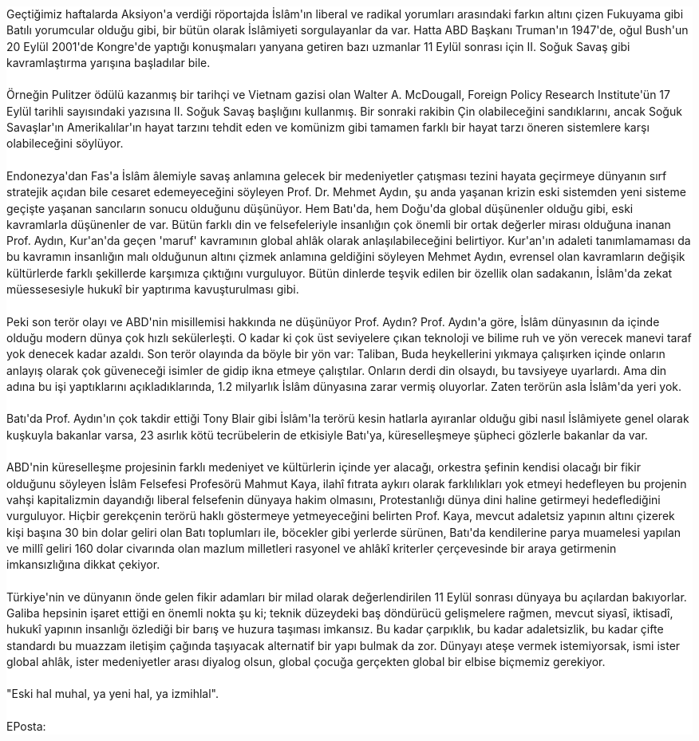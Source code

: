    Geçtiğimiz haftalarda Aksiyon'a verdiği röportajda İslâm'ın liberal ve radikal yorumları arasındaki farkın altını çizen Fukuyama gibi Batılı yorumcular olduğu gibi, bir bütün olarak İslâmiyeti sorgulayanlar da var. Hatta ABD Başkanı Truman'ın 1947'de, oğul Bush'un 20 Eylül 2001'de Kongre'de yaptığı konuşmaları yanyana getiren bazı uzmanlar 11 Eylül sonrası için II. Soğuk Savaş gibi kavramlaştırma yarışına başladılar bile.
   <br/>
   <br/>
   Örneğin Pulitzer ödülü kazanmış bir tarihçi ve Vietnam gazisi olan Walter A. McDougall, Foreign Policy Research Institute'ün 17 Eylül tarihli sayısındaki yazısına II. Soğuk Savaş başlığını kullanmış. Bir sonraki rakibin Çin olabileceğini sandıklarını, ancak Soğuk Savaşlar'ın Amerikalılar'ın hayat tarzını tehdit eden ve komünizm gibi tamamen farklı bir hayat tarzı öneren sistemlere karşı olabileceğini söylüyor.
   <br/>
   <br/>
   Endonezya'dan Fas'a İslâm âlemiyle savaş anlamına gelecek bir medeniyetler çatışması tezini hayata geçirmeye dünyanın sırf stratejik açıdan bile cesaret edemeyeceğini söyleyen Prof. Dr. Mehmet Aydın, şu anda yaşanan krizin eski sistemden yeni sisteme geçişte yaşanan sancıların sonucu olduğunu düşünüyor. Hem Batı'da, hem Doğu'da global düşünenler olduğu gibi, eski kavramlarla düşünenler de var. Bütün farklı din ve felsefeleriyle insanlığın çok önemli bir ortak değerler mirası olduğuna inanan Prof. Aydın, Kur'an'da geçen 'maruf' kavramının global ahlâk olarak anlaşılabileceğini belirtiyor. Kur'an'ın adaleti tanımlamaması da bu kavramın insanlığın malı olduğunun altını çizmek anlamına geldiğini söyleyen Mehmet Aydın, evrensel olan kavramların değişik kültürlerde farklı şekillerde karşımıza çıktığını vurguluyor. Bütün dinlerde teşvik edilen bir özellik olan sadakanın, İslâm'da zekat müessesesiyle hukukî bir yaptırıma kavuşturulması gibi.
   <br/>
   <br/>
   Peki son terör olayı ve ABD'nin misillemisi hakkında ne düşünüyor Prof. Aydın? Prof. Aydın'a göre, İslâm dünyasının da içinde olduğu modern dünya çok hızlı sekülerleşti. O kadar ki çok üst seviyelere çıkan teknoloji ve bilime ruh ve yön verecek manevi taraf yok denecek kadar azaldı. Son terör olayında da böyle bir yön var: Taliban, Buda heykellerini yıkmaya çalışırken içinde onların anlayış olarak çok güveneceği isimler de gidip ikna etmeye çalıştılar. Onların derdi din olsaydı, bu tavsiyeye uyarlardı. Ama din adına bu işi yaptıklarını açıkladıklarında, 1.2 milyarlık İslâm dünyasına zarar vermiş oluyorlar. Zaten terörün asla İslâm'da yeri yok.
   <br/>
   <br/>
   Batı'da Prof. Aydın'ın çok takdir ettiği Tony Blair gibi İslâm'la terörü kesin hatlarla ayıranlar olduğu gibi nasıl İslâmiyete genel olarak kuşkuyla bakanlar varsa, 23 asırlık kötü tecrübelerin de etkisiyle Batı'ya, küreselleşmeye şüpheci gözlerle bakanlar da var.
   <br/>
   <br/>
   ABD'nin küreselleşme projesinin farklı medeniyet ve kültürlerin içinde yer alacağı, orkestra şefinin kendisi olacağı bir fikir olduğunu söyleyen İslâm Felsefesi Profesörü Mahmut Kaya, ilahî fıtrata aykırı olarak farklılıkları yok etmeyi hedefleyen bu projenin vahşi kapitalizmin dayandığı liberal felsefenin dünyaya hakim olmasını, Protestanlığı dünya dini haline getirmeyi hedeflediğini vurguluyor. Hiçbir gerekçenin terörü haklı göstermeye yetmeyeceğini belirten Prof. Kaya, mevcut adaletsiz yapının altını çizerek kişi başına 30 bin dolar geliri olan Batı toplumları ile, böcekler gibi yerlerde sürünen, Batı'da kendilerine parya muamelesi yapılan ve millî geliri 160 dolar civarında olan mazlum milletleri rasyonel ve ahlâkî kriterler çerçevesinde bir araya getirmenin imkansızlığına dikkat çekiyor.
   <br/>
   <br/>
   Türkiye'nin ve dünyanın önde gelen fikir adamları bir milad olarak değerlendirilen 11 Eylül sonrası dünyaya bu açılardan bakıyorlar. Galiba hepsinin işaret ettiği en önemli nokta şu ki; teknik düzeydeki baş döndürücü gelişmelere rağmen, mevcut siyasî, iktisadî, hukukî yapının insanlığı özlediği bir barış ve huzura taşıması imkansız. Bu kadar çarpıklık, bu kadar adaletsizlik, bu kadar çifte standardı bu muazzam iletişim çağında taşıyacak alternatif bir yapı bulmak da zor. Dünyayı ateşe vermek istemiyorsak, ismi ister global ahlâk, ister medeniyetler arası diyalog olsun, global çocuğa gerçekten global bir elbise biçmemiz gerekiyor.
   <br/>
   <br/>
   "Eski hal muhal, ya yeni hal, ya izmihlal".
   <br/>
   <br/>
   EPosta:
